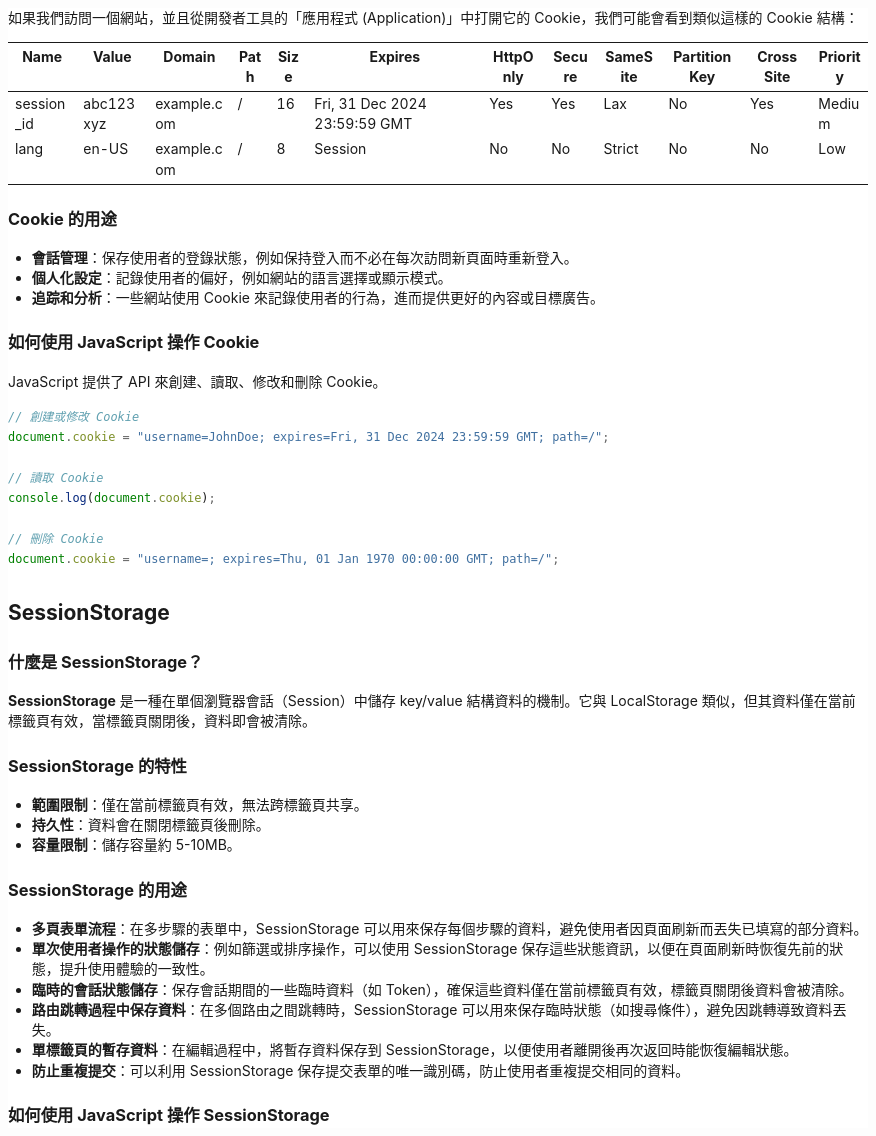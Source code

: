 如果我們訪問一個網站，並且從開發者工具的「應用程式 (Application)」中打開它的 Cookie，我們可能會看到類似這樣的 Cookie 結構：

| **Name**   | **Value** | **Domain**  | **Path** | **Size** | **Expires**                   | **HttpOnly** | **Secure** | **SameSite** | **Partition Key** | **Cross Site** | **Priority** |
| ---------- | --------- | ----------- | -------- | -------- | ----------------------------- | ------------ | ---------- | ------------ | ----------------- | -------------- | ------------ |
| session_id | abc123xyz | example.com | /        | 16       | Fri, 31 Dec 2024 23:59:59 GMT | Yes          | Yes        | Lax          | No                | Yes            | Medium       |
| lang       | en-US     | example.com | /        | 8        | Session                       | No           | No         | Strict       | No                | No             | Low          |
### **Cookie 的用途**

- **會話管理**：保存使用者的登錄狀態，例如保持登入而不必在每次訪問新頁面時重新登入。
- **個人化設定**：記錄使用者的偏好，例如網站的語言選擇或顯示模式。
- **追踪和分析**：一些網站使用 Cookie 來記錄使用者的行為，進而提供更好的內容或目標廣告。

### **如何使用 JavaScript 操作 Cookie**

JavaScript 提供了 API 來創建、讀取、修改和刪除 Cookie。

```jsx
// 創建或修改 Cookie
document.cookie = "username=JohnDoe; expires=Fri, 31 Dec 2024 23:59:59 GMT; path=/";

// 讀取 Cookie
console.log(document.cookie);

// 刪除 Cookie
document.cookie = "username=; expires=Thu, 01 Jan 1970 00:00:00 GMT; path=/";
```

## **SessionStorage**

### **什麼是 SessionStorage？**

**SessionStorage** 是一種在單個瀏覽器會話（Session）中儲存 key/value 結構資料的機制。它與 LocalStorage 類似，但其資料僅在當前標籤頁有效，當標籤頁關閉後，資料即會被清除。

### **SessionStorage 的**特性

- **範圍限制**：僅在當前標籤頁有效，無法跨標籤頁共享。
- **持久性**：資料會在關閉標籤頁後刪除。
- **容量限制**：儲存容量約 5-10MB。

### **SessionStorage 的用途**

- **多頁表單流程**：在多步驟的表單中，SessionStorage 可以用來保存每個步驟的資料，避免使用者因頁面刷新而丟失已填寫的部分資料。
- **單次使用者操作的狀態儲存**：例如篩選或排序操作，可以使用 SessionStorage 保存這些狀態資訊，以便在頁面刷新時恢復先前的狀態，提升使用體驗的一致性。
- **臨時的會話狀態儲存**：保存會話期間的一些臨時資料（如 Token），確保這些資料僅在當前標籤頁有效，標籤頁關閉後資料會被清除。
- **路由跳轉過程中保存資料**：在多個路由之間跳轉時，SessionStorage 可以用來保存臨時狀態（如搜尋條件），避免因跳轉導致資料丟失。
- **單標籤頁的暫存資料**：在編輯過程中，將暫存資料保存到 SessionStorage，以便使用者離開後再次返回時能恢復編輯狀態。
- **防止重複提交**：可以利用 SessionStorage 保存提交表單的唯一識別碼，防止使用者重複提交相同的資料。

### **如何使用 JavaScript 操作 SessionStorage**
